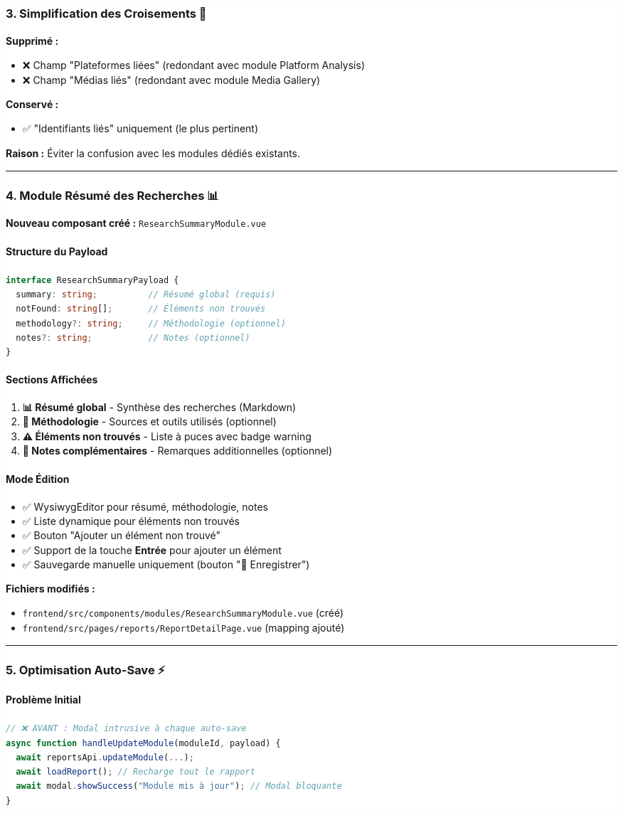 
### 3. **Simplification des Croisements** 🧹

**Supprimé :**
- ❌ Champ "Plateformes liées" (redondant avec module Platform Analysis)
- ❌ Champ "Médias liés" (redondant avec module Media Gallery)

**Conservé :**
- ✅ "Identifiants liés" uniquement (le plus pertinent)

**Raison :** Éviter la confusion avec les modules dédiés existants.

---

### 4. **Module Résumé des Recherches** 📊

**Nouveau composant créé :** `ResearchSummaryModule.vue`

#### **Structure du Payload**
```typescript
interface ResearchSummaryPayload {
  summary: string;          // Résumé global (requis)
  notFound: string[];       // Éléments non trouvés
  methodology?: string;     // Méthodologie (optionnel)
  notes?: string;           // Notes (optionnel)
}
```

#### **Sections Affichées**
1. **📊 Résumé global** - Synthèse des recherches (Markdown)
2. **🔬 Méthodologie** - Sources et outils utilisés (optionnel)
3. **⚠️ Éléments non trouvés** - Liste à puces avec badge warning
4. **📝 Notes complémentaires** - Remarques additionnelles (optionnel)

#### **Mode Édition**
- ✅ WysiwygEditor pour résumé, méthodologie, notes
- ✅ Liste dynamique pour éléments non trouvés
- ✅ Bouton "Ajouter un élément non trouvé"
- ✅ Support de la touche **Entrée** pour ajouter un élément
- ✅ Sauvegarde manuelle uniquement (bouton "💾 Enregistrer")

**Fichiers modifiés :**
- `frontend/src/components/modules/ResearchSummaryModule.vue` (créé)
- `frontend/src/pages/reports/ReportDetailPage.vue` (mapping ajouté)

---

### 5. **Optimisation Auto-Save** ⚡

#### **Problème Initial**
```typescript
// ❌ AVANT : Modal intrusive à chaque auto-save
async function handleUpdateModule(moduleId, payload) {
  await reportsApi.updateModule(...);
  await loadReport(); // Recharge tout le rapport
  await modal.showSuccess("Module mis à jour"); // Modal bloquante
}
```
